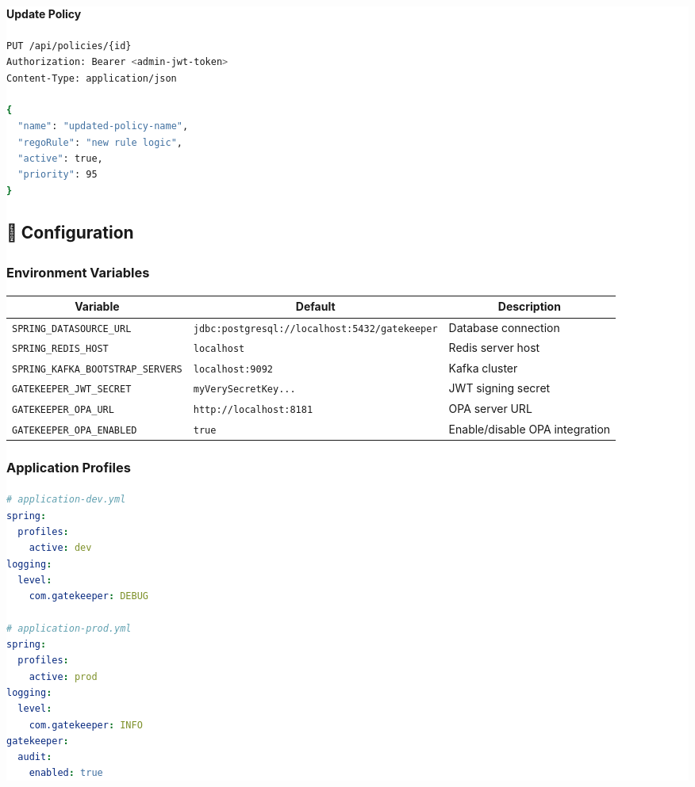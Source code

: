 #### Update Policy
```bash
PUT /api/policies/{id}
Authorization: Bearer <admin-jwt-token>
Content-Type: application/json

{
  "name": "updated-policy-name",
  "regoRule": "new rule logic",
  "active": true,
  "priority": 95
}
```

## 🔧 Configuration

### Environment Variables

| Variable | Default | Description |
|----------|---------|-------------|
| `SPRING_DATASOURCE_URL` | `jdbc:postgresql://localhost:5432/gatekeeper` | Database connection |
| `SPRING_REDIS_HOST` | `localhost` | Redis server host |
| `SPRING_KAFKA_BOOTSTRAP_SERVERS` | `localhost:9092` | Kafka cluster |
| `GATEKEEPER_JWT_SECRET` | `myVerySecretKey...` | JWT signing secret |
| `GATEKEEPER_OPA_URL` | `http://localhost:8181` | OPA server URL |
| `GATEKEEPER_OPA_ENABLED` | `true` | Enable/disable OPA integration |

### Application Profiles

```yaml
# application-dev.yml
spring:
  profiles:
    active: dev
logging:
  level:
    com.gatekeeper: DEBUG

# application-prod.yml  
spring:
  profiles:
    active: prod
logging:
  level:
    com.gatekeeper: INFO
gatekeeper:
  audit:
    enabled: true
```
